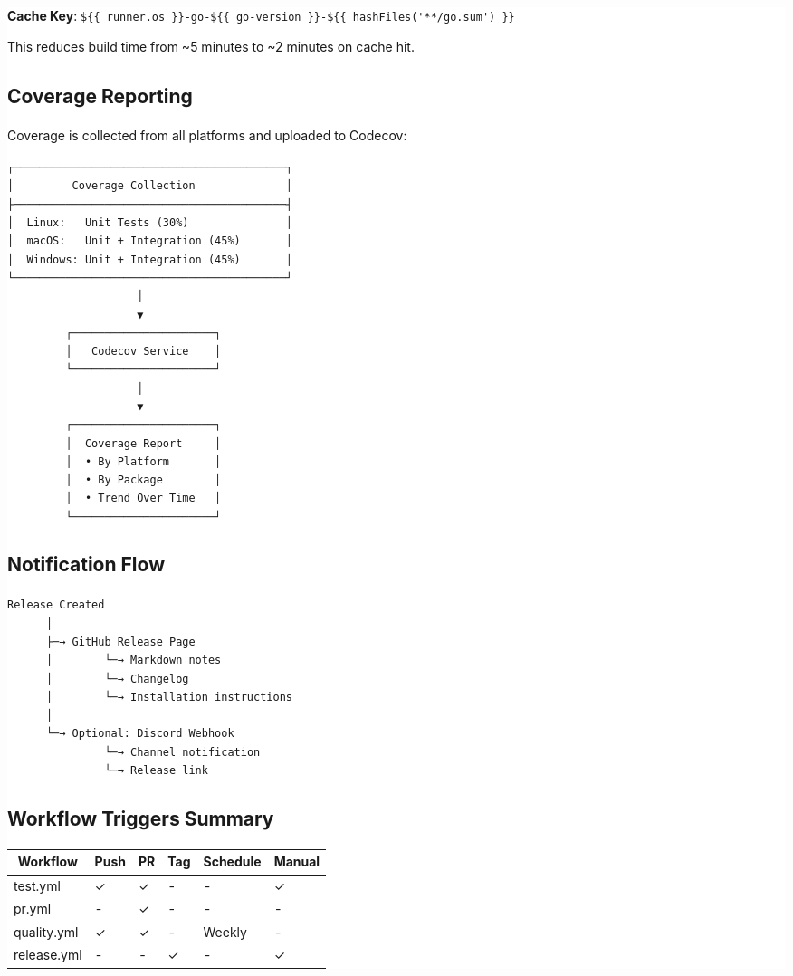 **Cache Key**: `${{ runner.os }}-go-${{ go-version }}-${{ hashFiles('**/go.sum') }}`

This reduces build time from ~5 minutes to ~2 minutes on cache hit.

## Coverage Reporting

Coverage is collected from all platforms and uploaded to Codecov:

```
┌──────────────────────────────────────────┐
│         Coverage Collection              │
├──────────────────────────────────────────┤
│  Linux:   Unit Tests (30%)               │
│  macOS:   Unit + Integration (45%)       │
│  Windows: Unit + Integration (45%)       │
└──────────────────────────────────────────┘
                    │
                    ▼
         ┌──────────────────────┐
         │   Codecov Service    │
         └──────────────────────┘
                    │
                    ▼
         ┌──────────────────────┐
         │  Coverage Report     │
         │  • By Platform       │
         │  • By Package        │
         │  • Trend Over Time   │
         └──────────────────────┘
```

## Notification Flow

```
Release Created
      │
      ├─→ GitHub Release Page
      │        └─→ Markdown notes
      │        └─→ Changelog
      │        └─→ Installation instructions
      │
      └─→ Optional: Discord Webhook
               └─→ Channel notification
               └─→ Release link
```

## Workflow Triggers Summary

| Workflow | Push | PR | Tag | Schedule | Manual |
|----------|------|----|----|----------|--------|
| test.yml | ✓    | ✓  | -  | -        | ✓      |
| pr.yml   | -    | ✓  | -  | -        | -      |
| quality.yml | ✓ | ✓  | -  | Weekly   | -      |
| release.yml | - | -  | ✓  | -        | ✓      |
